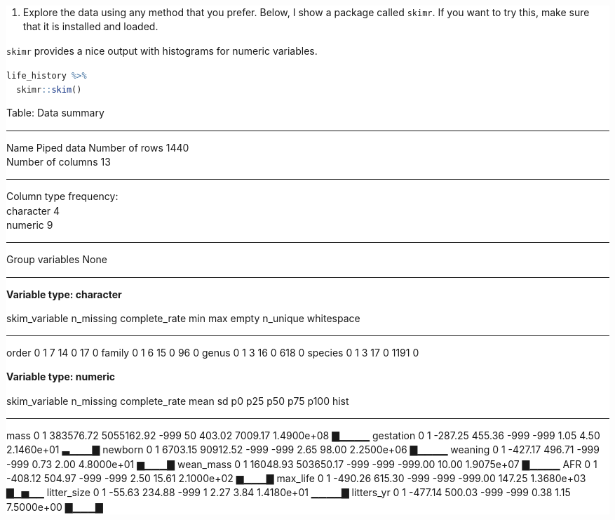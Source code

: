 1. Explore the data using any method that you prefer. Below, I show a package called `skimr`. If you want to try this, make sure that it is installed and loaded.  

`skimr` provides a nice output with histograms for numeric variables.

```r
life_history %>% 
  skimr::skim()
```


Table: Data summary

                                      
-------------------------  -----------
Name                       Piped data 
Number of rows             1440       
Number of columns          13         
_______________________               
Column type frequency:                
character                  4          
numeric                    9          
________________________              
Group variables            None       
-------------------------  -----------


**Variable type: character**

skim_variable    n_missing   complete_rate   min   max   empty   n_unique   whitespace
--------------  ----------  --------------  ----  ----  ------  ---------  -----------
order                    0               1     7    14       0         17            0
family                   0               1     6    15       0         96            0
genus                    0               1     3    16       0        618            0
species                  0               1     3    17       0       1191            0


**Variable type: numeric**

skim_variable    n_missing   complete_rate        mean           sd     p0    p25       p50       p75         p100  hist  
--------------  ----------  --------------  ----------  -----------  -----  -----  --------  --------  -----------  ------
mass                     0               1   383576.72   5055162.92   -999     50    403.02   7009.17   1.4900e+08  ▇▁▁▁▁ 
gestation                0               1     -287.25       455.36   -999   -999      1.05      4.50   2.1460e+01  ▃▁▁▁▇ 
newborn                  0               1     6703.15     90912.52   -999   -999      2.65     98.00   2.2500e+06  ▇▁▁▁▁ 
weaning                  0               1     -427.17       496.71   -999   -999      0.73      2.00   4.8000e+01  ▆▁▁▁▇ 
wean_mass                0               1    16048.93    503650.17   -999   -999   -999.00     10.00   1.9075e+07  ▇▁▁▁▁ 
AFR                      0               1     -408.12       504.97   -999   -999      2.50     15.61   2.1000e+02  ▆▁▁▁▇ 
max_life                 0               1     -490.26       615.30   -999   -999   -999.00    147.25   1.3680e+03  ▇▁▅▁▁ 
litter_size              0               1      -55.63       234.88   -999      1      2.27      3.84   1.4180e+01  ▁▁▁▁▇ 
litters_yr               0               1     -477.14       500.03   -999   -999      0.38      1.15   7.5000e+00  ▇▁▁▁▇ 
